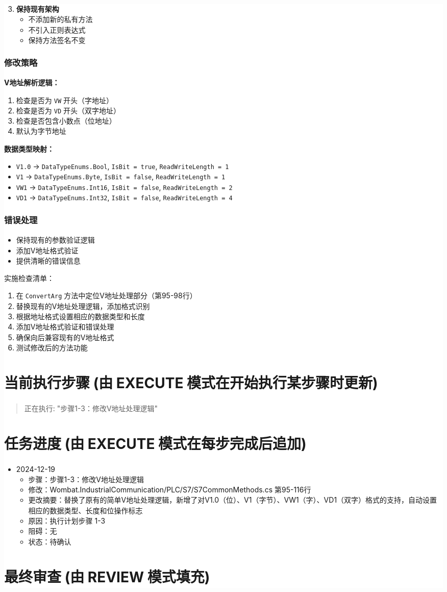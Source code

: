 3. **保持现有架构**
   - 不添加新的私有方法
   - 不引入正则表达式
   - 保持方法签名不变

### 修改策略

**V地址解析逻辑：**
1. 检查是否为 `VW` 开头（字地址）
2. 检查是否为 `VD` 开头（双字地址）
3. 检查是否包含小数点（位地址）
4. 默认为字节地址

**数据类型映射：**
- `V1.0` → `DataTypeEnums.Bool`, `IsBit = true`, `ReadWriteLength = 1`
- `V1` → `DataTypeEnums.Byte`, `IsBit = false`, `ReadWriteLength = 1`
- `VW1` → `DataTypeEnums.Int16`, `IsBit = false`, `ReadWriteLength = 2`
- `VD1` → `DataTypeEnums.Int32`, `IsBit = false`, `ReadWriteLength = 4`

### 错误处理

- 保持现有的参数验证逻辑
- 添加V地址格式验证
- 提供清晰的错误信息

实施检查清单：
1. 在 `ConvertArg` 方法中定位V地址处理部分（第95-98行）
2. 替换现有的V地址处理逻辑，添加格式识别
3. 根据地址格式设置相应的数据类型和长度
4. 添加V地址格式验证和错误处理
5. 确保向后兼容现有的V地址格式
6. 测试修改后的方法功能

# 当前执行步骤 (由 EXECUTE 模式在开始执行某步骤时更新)
> 正在执行: "步骤1-3：修改V地址处理逻辑"

# 任务进度 (由 EXECUTE 模式在每步完成后追加)
*   2024-12-19
    *   步骤：步骤1-3：修改V地址处理逻辑
    *   修改：Wombat.IndustrialCommunication/PLC/S7/S7CommonMethods.cs 第95-116行
    *   更改摘要：替换了原有的简单V地址处理逻辑，新增了对V1.0（位）、V1（字节）、VW1（字）、VD1（双字）格式的支持，自动设置相应的数据类型、长度和位操作标志
    *   原因：执行计划步骤 1-3
    *   阻碍：无
    *   状态：待确认

# 最终审查 (由 REVIEW 模式填充) 